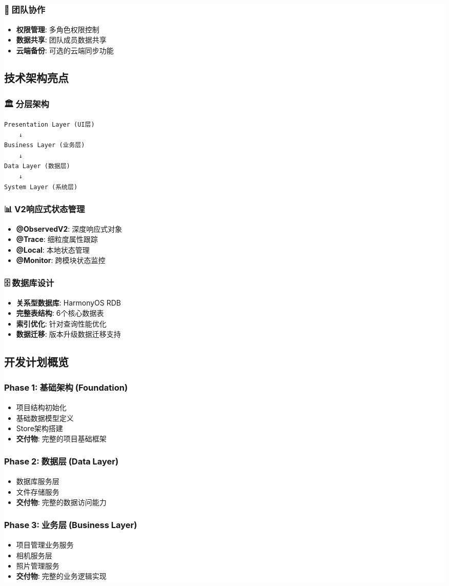 ### 👥 团队协作
- **权限管理**: 多角色权限控制
- **数据共享**: 团队成员数据共享
- **云端备份**: 可选的云端同步功能

## 技术架构亮点

### 🏛️ 分层架构
```
Presentation Layer (UI层)
    ↓
Business Layer (业务层)
    ↓
Data Layer (数据层)
    ↓
System Layer (系统层)
```

### 📊 V2响应式状态管理
- **@ObservedV2**: 深度响应式对象
- **@Trace**: 细粒度属性跟踪
- **@Local**: 本地状态管理
- **@Monitor**: 跨模块状态监控

### 🗄️ 数据库设计
- **关系型数据库**: HarmonyOS RDB
- **完整表结构**: 6个核心数据表
- **索引优化**: 针对查询性能优化
- **数据迁移**: 版本升级数据迁移支持

## 开发计划概览

### Phase 1: 基础架构 (Foundation)
- 项目结构初始化
- 基础数据模型定义
- Store架构搭建
- **交付物**: 完整的项目基础框架

### Phase 2: 数据层 (Data Layer)
- 数据库服务层
- 文件存储服务
- **交付物**: 完整的数据访问能力

### Phase 3: 业务层 (Business Layer)
- 项目管理业务服务
- 相机服务层
- 照片管理服务
- **交付物**: 完整的业务逻辑实现
